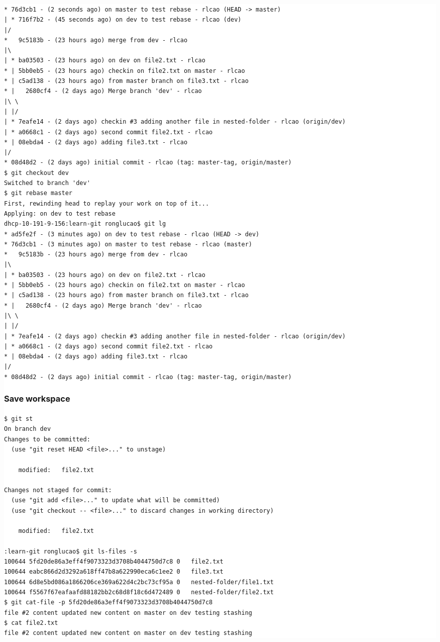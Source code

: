 ```
* 76d3cb1 - (2 seconds ago) on master to test rebase - rlcao (HEAD -> master)
| * 716f7b2 - (45 seconds ago) on dev to test rebase - rlcao (dev)
|/
*   9c5183b - (23 hours ago) merge from dev - rlcao
|\
| * ba03503 - (23 hours ago) on dev on file2.txt - rlcao
* | 5bb0eb5 - (23 hours ago) checkin on file2.txt on master - rlcao
* | c5ad138 - (23 hours ago) from master branch on file3.txt - rlcao
* |   2680cf4 - (2 days ago) Merge branch 'dev' - rlcao
|\ \
| |/
| * 7eafe14 - (2 days ago) checkin #3 adding another file in nested-folder - rlcao (origin/dev)
| * a0668c1 - (2 days ago) second commit file2.txt - rlcao
* | 08ebda4 - (2 days ago) adding file3.txt - rlcao
|/
* 08d48d2 - (2 days ago) initial commit - rlcao (tag: master-tag, origin/master)
$ git checkout dev
Switched to branch 'dev'
$ git rebase master
First, rewinding head to replay your work on top of it...
Applying: on dev to test rebase
dhcp-10-191-9-156:learn-git ronglucao$ git lg
* ad5fe2f - (3 minutes ago) on dev to test rebase - rlcao (HEAD -> dev)
* 76d3cb1 - (3 minutes ago) on master to test rebase - rlcao (master)
*   9c5183b - (23 hours ago) merge from dev - rlcao
|\
| * ba03503 - (23 hours ago) on dev on file2.txt - rlcao
* | 5bb0eb5 - (23 hours ago) checkin on file2.txt on master - rlcao
* | c5ad138 - (23 hours ago) from master branch on file3.txt - rlcao
* |   2680cf4 - (2 days ago) Merge branch 'dev' - rlcao
|\ \
| |/
| * 7eafe14 - (2 days ago) checkin #3 adding another file in nested-folder - rlcao (origin/dev)
| * a0668c1 - (2 days ago) second commit file2.txt - rlcao
* | 08ebda4 - (2 days ago) adding file3.txt - rlcao
|/
* 08d48d2 - (2 days ago) initial commit - rlcao (tag: master-tag, origin/master)
```

### Save workspace
```
$ git st
On branch dev
Changes to be committed:
  (use "git reset HEAD <file>..." to unstage)

	modified:   file2.txt

Changes not staged for commit:
  (use "git add <file>..." to update what will be committed)
  (use "git checkout -- <file>..." to discard changes in working directory)

	modified:   file2.txt

:learn-git ronglucao$ git ls-files -s
100644 5fd20de86a3eff4f9073323d3708b4044750d7c8 0	file2.txt
100644 eabc866d2d3292a618ff47b8a622990eca6c1ee2 0	file3.txt
100644 6d8e5bd086a1866206ce369a622d4c2bc73cf95a 0	nested-folder/file1.txt
100644 f5567f67eafaafd88182bb2c68d8f18c6d472489 0	nested-folder/file2.txt
$ git cat-file -p 5fd20de86a3eff4f9073323d3708b4044750d7c8
file #2 content updated new content on master on dev testing stashing
$ cat file2.txt
file #2 content updated new content on master on dev testing stashing
```